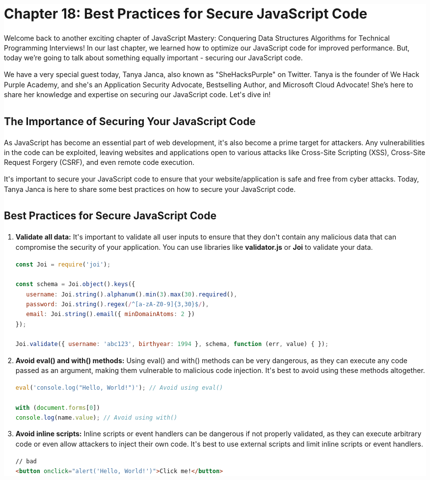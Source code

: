 # Chapter 18: Best Practices for Secure JavaScript Code

Welcome back to another exciting chapter of JavaScript Mastery: Conquering Data Structures Algorithms for Technical Programming Interviews! In our last chapter, we learned how to optimize our JavaScript code for improved performance. But, today we’re going to talk about something equally important - securing our JavaScript code.

We have a very special guest today, Tanya Janca, also known as "SheHacksPurple" on Twitter. Tanya is the founder of We Hack Purple Academy, and she's an Application Security Advocate, Bestselling Author, and Microsoft Cloud Advocate! She’s here to share her knowledge and expertise on securing our JavaScript code. Let's dive in!

## The Importance of Securing Your JavaScript Code

As JavaScript has become an essential part of web development, it's also become a prime target for attackers. Any vulnerabilities in the code can be exploited, leaving websites and applications open to various attacks like Cross-Site Scripting (XSS), Cross-Site Request Forgery (CSRF), and even remote code execution.

It's important to secure your JavaScript code to ensure that your website/application is safe and free from cyber attacks. Today, Tanya Janca is here to share some best practices on how to secure your JavaScript code.

## Best Practices for Secure JavaScript Code 

1. **Validate all data:** It's important to validate all user inputs to ensure that they don't contain any malicious data that can compromise the security of your application. You can use libraries like **validator.js** or **Joi** to validate your data.
    ```javascript
    const Joi = require('joi');
     
    const schema = Joi.object().keys({
       username: Joi.string().alphanum().min(3).max(30).required(),
       password: Joi.string().regex(/^[a-zA-Z0-9]{3,30}$/),
       email: Joi.string().email({ minDomainAtoms: 2 })
    });
     
    Joi.validate({ username: 'abc123', birthyear: 1994 }, schema, function (err, value) { });
    ```

2. **Avoid eval() and with() methods:** Using eval() and with() methods can be very dangerous, as they can execute any code passed as an argument, making them vulnerable to malicious code injection. It's best to avoid using these methods altogether.
    ```javascript
    eval('console.log("Hello, World!")'); // Avoid using eval()
    
    with (document.forms[0])
    console.log(name.value); // Avoid using with()
    ```

3. **Avoid inline scripts:** Inline scripts or event handlers can be dangerous if not properly validated, as they can execute arbitrary code or even allow attackers to inject their own code. It's best to use external scripts and limit inline scripts or event handlers.
    ```html
    // bad
    <button onclick="alert('Hello, World!')">Click me!</button>
    